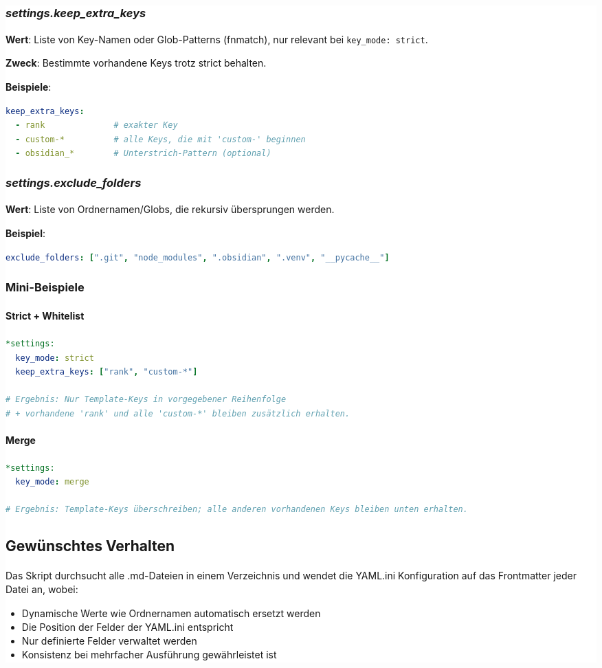 ### *settings.keep_extra_keys*
**Wert**: Liste von Key-Namen oder Glob-Patterns (fnmatch), nur relevant bei `key_mode: strict`.

**Zweck**: Bestimmte vorhandene Keys trotz strict behalten.

**Beispiele**:
```yaml
keep_extra_keys:
  - rank              # exakter Key
  - custom-*          # alle Keys, die mit 'custom-' beginnen
  - obsidian_*        # Unterstrich-Pattern (optional)
```

### *settings.exclude_folders*
**Wert**: Liste von Ordnernamen/Globs, die rekursiv übersprungen werden.

**Beispiel**:
```yaml
exclude_folders: [".git", "node_modules", ".obsidian", ".venv", "__pycache__"]
```

### Mini-Beispiele

#### Strict + Whitelist
```yaml
*settings:
  key_mode: strict
  keep_extra_keys: ["rank", "custom-*"]

# Ergebnis: Nur Template-Keys in vorgegebener Reihenfolge
# + vorhandene 'rank' und alle 'custom-*' bleiben zusätzlich erhalten.
```

#### Merge
```yaml
*settings:
  key_mode: merge

# Ergebnis: Template-Keys überschreiben; alle anderen vorhandenen Keys bleiben unten erhalten.
```

## Gewünschtes Verhalten

Das Skript durchsucht alle .md-Dateien in einem Verzeichnis und wendet die YAML.ini Konfiguration auf das Frontmatter jeder Datei an, wobei:

- Dynamische Werte wie Ordnernamen automatisch ersetzt werden
- Die Position der Felder der YAML.ini entspricht
- Nur definierte Felder verwaltet werden
- Konsistenz bei mehrfacher Ausführung gewährleistet ist
